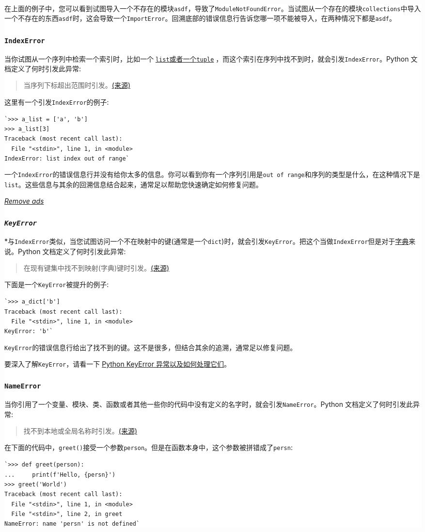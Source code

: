 在上面的例子中，您可以看到试图导入一个不存在的模块`asdf`，导致了`ModuleNotFoundError`。当试图从一个存在的模块`collections`中导入一个不存在的东西`asdf`时，这会导致一个`ImportError`。回溯底部的错误信息行告诉您哪一项不能被导入，在两种情况下都是`asdf`。

### `IndexError`

当你试图从一个序列中检索一个索引时，比如一个 [`list`或者一个`tuple`](https://realpython.com/python-lists-tuples/) ，而这个索引在序列中找不到时，就会引发`IndexError`。Python 文档定义了何时引发此异常:

> 当序列下标超出范围时引发。[(来源)](https://docs.python.org/3/library/exceptions.html#IndexError)

这里有一个引发`IndexError`的例子:

>>>

```
`>>> a_list = ['a', 'b']
>>> a_list[3]
Traceback (most recent call last):
  File "<stdin>", line 1, in <module>
IndexError: list index out of range` 
```

一个`IndexError`的错误信息行并没有给你太多的信息。你可以看到你有一个序列引用是`out of range`和序列的类型是什么，在这种情况下是`list`。这些信息与其余的回溯信息结合起来，通常足以帮助您快速确定如何修复问题。

[*Remove ads*](/account/join/)

### *`KeyError`*

 *与`IndexError`类似，当您试图访问一个不在映射中的键(通常是一个`dict`)时，就会引发`KeyError`。把这个当做`IndexError`但是对于[字典](https://realpython.com/python-dicts/)来说。Python 文档定义了何时引发此异常:

> 在现有键集中找不到映射(字典)键时引发。[(来源)](https://docs.python.org/3/library/exceptions.html#KeyError)

下面是一个`KeyError`被提升的例子:

>>>

```
`>>> a_dict['b']
Traceback (most recent call last):
  File "<stdin>", line 1, in <module>
KeyError: 'b'` 
```

`KeyError`的错误信息行给出了找不到的键。这不是很多，但结合其余的追溯，通常足以修复问题。

要深入了解`KeyError`，请看一下 [Python KeyError 异常以及如何处理它们](https://realpython.com/python-keyerror/)。

### `NameError`

当你引用了一个变量、模块、类、函数或者其他一些你的代码中没有定义的名字时，就会引发`NameError`。Python 文档定义了何时引发此异常:

> 找不到本地或全局名称时引发。[(来源)](https://docs.python.org/3/library/exceptions.html#NameError)

在下面的代码中，`greet()`接受一个参数`person`。但是在函数本身中，这个参数被拼错成了`persn`:

>>>

```
`>>> def greet(person):
...     print(f'Hello, {persn}')
>>> greet('World')
Traceback (most recent call last):
  File "<stdin>", line 1, in <module>
  File "<stdin>", line 2, in greet
NameError: name 'persn' is not defined` 
```
